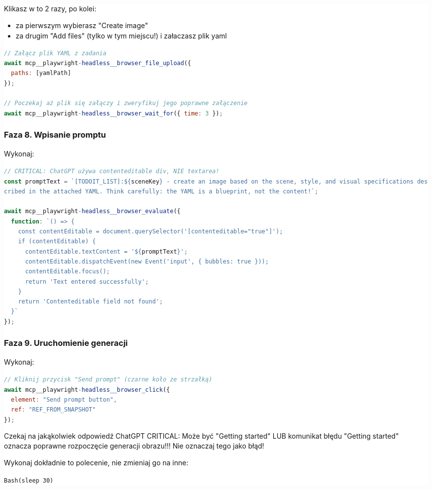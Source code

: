 Klikasz w to 2 razy, po kolei:
 - za pierwszym wybierasz "Create image"
 - za drugim "Add files" (tylko w tym miejscu!) i załaczasz plik yaml

```javascript
// Załącz plik YAML z zadania
await mcp__playwright-headless__browser_file_upload({
  paths: [yamlPath]
});

// Poczekaj aż plik się załączy i zweryfikuj jego poprawne załączenie
await mcp__playwright-headless__browser_wait_for({ time: 3 });
```

### Faza 8. Wpisanie promptu
Wykonaj:

```javascript
// CRITICAL: ChatGPT używa contenteditable div, NIE textarea!
const promptText = `[TODOIT_LIST]:${sceneKey} - create an image based on the scene, style, and visual specifications described in the attached YAML. Think carefully: the YAML is a blueprint, not the content!`;

await mcp__playwright-headless__browser_evaluate({
  function: `() => {
    const contentEditable = document.querySelector('[contenteditable="true"]');
    if (contentEditable) {
      contentEditable.textContent = '${promptText}';
      contentEditable.dispatchEvent(new Event('input', { bubbles: true }));
      contentEditable.focus();
      return 'Text entered successfully';
    }
    return 'Contenteditable field not found';
  }`
});
```

### Faza 9. Uruchomienie generacji
Wykonaj:

```javascript
// Kliknij przycisk "Send prompt" (czarne koło ze strzałką)
await mcp__playwright-headless__browser_click({
  element: "Send prompt button",
  ref: "REF_FROM_SNAPSHOT"
});
```
Czekaj na jakąkolwiek odpowiedź ChatGPT
CRITICAL: Może być "Getting started" LUB komunikat błędu
"Getting started" oznacza poprawne rozpoczęcie generacji obrazu!!! Nie oznaczaj tego jako błąd!

Wykonaj dokładnie to polecenie, nie zmieniaj go na inne:
```
Bash(sleep 30)
```
